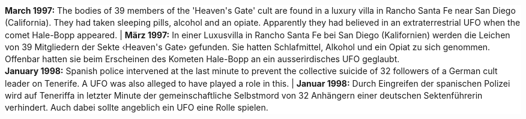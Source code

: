 **March 1997:** The bodies of 39 members of the 'Heaven's Gate' cult are found in a luxury villa in Rancho Santa Fe near San Diego (California). They had taken sleeping pills, alcohol and an opiate. Apparently they had believed in an extraterrestrial UFO when the comet Hale-Bopp appeared.  | **März 1997:** In einer Luxusvilla in Rancho Santa Fe bei San Diego (Kalifornien) werden die Leichen von 39 Mitgliedern der Sekte ‹Heaven's Gate› gefunden. Sie hatten Schlafmittel, Alkohol und ein Opiat zu sich genommen. Offenbar hatten sie beim Erscheinen des Kometen Hale-Bopp an ein ausserirdisches UFO geglaubt.   
**January 1998:** Spanish police intervened at the last minute to prevent the collective suicide of 32 followers of a German cult leader on Tenerife. A UFO was also alleged to have played a role in this.  | **Januar 1998:** Durch Eingreifen der spanischen Polizei wird auf Teneriffa in letzter Minute der gemeinschaftliche Selbstmord von 32 Anhängern einer deutschen Sektenführerin verhindert. Auch dabei sollte angeblich ein UFO eine Rolle spielen.   